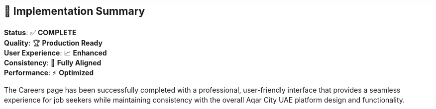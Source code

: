
## 🎯 Implementation Summary

**Status**: ✅ **COMPLETE**  
**Quality**: 🏆 **Production Ready**  
**User Experience**: 📈 **Enhanced**  
**Consistency**: 🔧 **Fully Aligned**  
**Performance**: ⚡ **Optimized**

The Careers page has been successfully completed with a professional, user-friendly interface that provides a seamless experience for job seekers while maintaining consistency with the overall Aqar City UAE platform design and functionality.